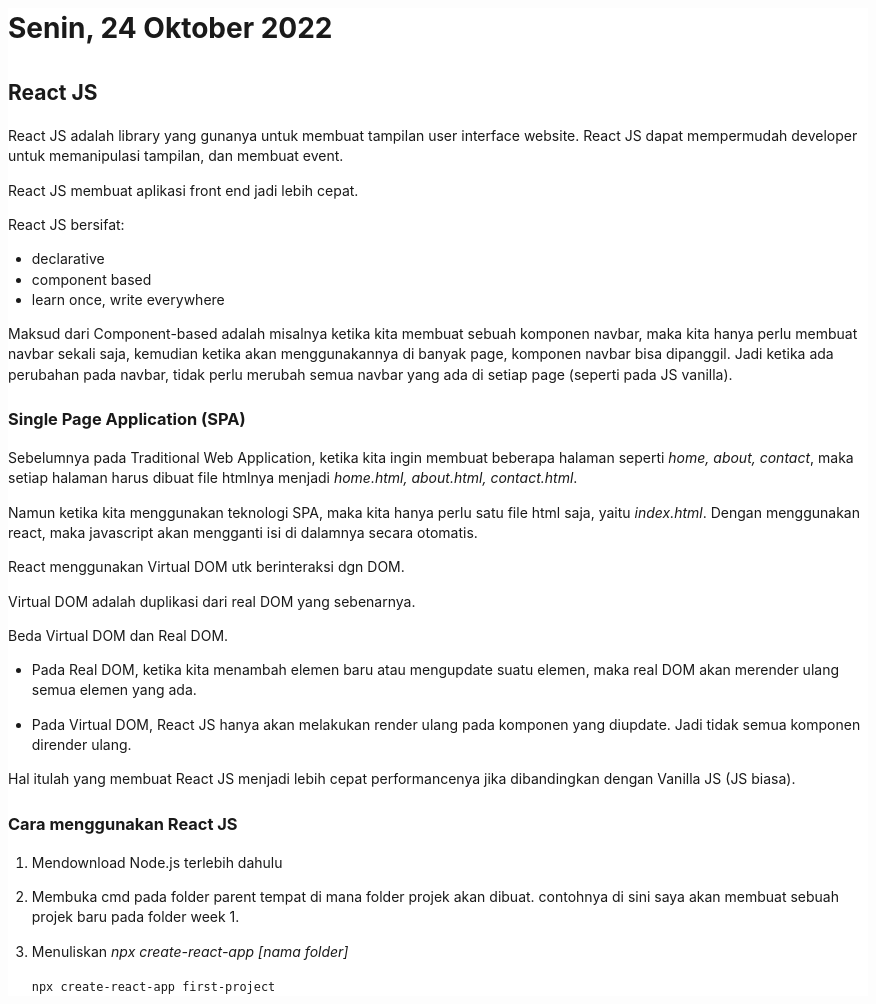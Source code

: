 # Senin, 24 Oktober 2022

## **React JS**

React JS adalah library yang gunanya untuk membuat tampilan user interface website. React JS dapat mempermudah developer untuk memanipulasi tampilan, dan membuat event.

React JS membuat aplikasi front end jadi lebih cepat.

React JS bersifat:

- declarative
- component based
- learn once, write everywhere

Maksud dari Component-based adalah misalnya ketika kita membuat sebuah komponen navbar, maka kita hanya perlu membuat navbar sekali saja, kemudian ketika akan menggunakannya di banyak page, komponen navbar bisa dipanggil. Jadi ketika ada perubahan pada navbar, tidak perlu merubah semua navbar yang ada di setiap page (seperti pada JS vanilla).

### Single Page Application (SPA)

Sebelumnya pada Traditional Web Application, ketika kita ingin membuat beberapa halaman seperti _home, about, contact_, maka setiap halaman harus dibuat file htmlnya menjadi _home.html, about.html, contact.html_.

Namun ketika kita menggunakan teknologi SPA, maka kita hanya perlu satu file html saja, yaitu _index.html_. Dengan menggunakan react, maka javascript akan mengganti isi di dalamnya secara otomatis.

React menggunakan Virtual DOM utk berinteraksi dgn DOM.

Virtual DOM adalah duplikasi dari real DOM yang sebenarnya.

Beda Virtual DOM dan Real DOM.

- Pada Real DOM, ketika kita menambah elemen baru atau mengupdate suatu elemen, maka real DOM akan merender ulang semua elemen yang ada.

- Pada Virtual DOM, React JS hanya akan melakukan render ulang pada komponen yang diupdate. Jadi tidak semua komponen dirender ulang.

Hal itulah yang membuat React JS menjadi lebih cepat performancenya jika dibandingkan dengan Vanilla JS (JS biasa).

### Cara menggunakan React JS

1. Mendownload Node.js terlebih dahulu
2. Membuka cmd pada folder parent tempat di mana folder projek akan dibuat. contohnya di sini saya akan membuat sebuah projek baru pada folder week 1.

3. Menuliskan _npx create-react-app [nama folder]_

   ```
   npx create-react-app first-project
   ```
